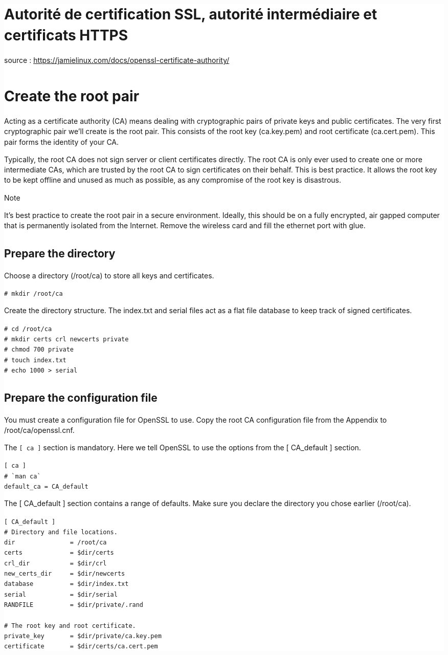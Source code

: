 # Autorité de certification SSL, autorité intermédiaire et certificats HTTPS
source : https://jamielinux.com/docs/openssl-certificate-authority/

# Create the root pair
Acting as a certificate authority (CA) means dealing with cryptographic pairs of private keys and public certificates. The very first cryptographic pair we’ll create is the root pair. This consists of the root key (ca.key.pem) and root certificate (ca.cert.pem). This pair forms the identity of your CA.

Typically, the root CA does not sign server or client certificates directly. The root CA is only ever used to create one or more intermediate CAs, which are trusted by the root CA to sign certificates on their behalf. This is best practice. It allows the root key to be kept offline and unused as much as possible, as any compromise of the root key is disastrous.

Note

It’s best practice to create the root pair in a secure environment. Ideally, this should be on a fully encrypted, air gapped computer that is permanently isolated from the Internet. Remove the wireless card and fill the ethernet port with glue.
## Prepare the directory
Choose a directory (/root/ca) to store all keys and certificates.
```
# mkdir /root/ca
```
Create the directory structure. The index.txt and serial files act as a flat file database to keep track of signed certificates.
```
# cd /root/ca
# mkdir certs crl newcerts private
# chmod 700 private
# touch index.txt
# echo 1000 > serial
```
## Prepare the configuration file
You must create a configuration file for OpenSSL to use. Copy the root CA configuration file from the Appendix to /root/ca/openssl.cnf.

The ```[ ca ]``` section is mandatory. Here we tell OpenSSL to use the options from the [ CA_default ] section.
```
[ ca ]
# `man ca`
default_ca = CA_default
```
The [ CA_default ] section contains a range of defaults. Make sure you declare the directory you chose earlier (/root/ca).
```
[ CA_default ]
# Directory and file locations.
dir               = /root/ca
certs             = $dir/certs
crl_dir           = $dir/crl
new_certs_dir     = $dir/newcerts
database          = $dir/index.txt
serial            = $dir/serial
RANDFILE          = $dir/private/.rand

# The root key and root certificate.
private_key       = $dir/private/ca.key.pem
certificate       = $dir/certs/ca.cert.pem

```